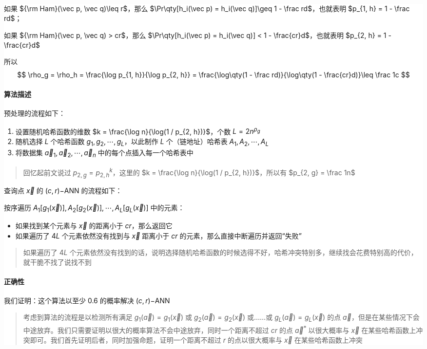如果 ${\rm Ham}(\vec p, \vec q)\leq r$，那么 $\Pr\qty[h_i(\vec p) = h_i(\vec q)]\geq 1 - \frac rd$，也就表明 $p_{1, h} = 1 - \frac rd$；

如果 ${\rm Ham}(\vec p, \vec q) > cr$，那么 $\Pr\qty[h_i(\vec p) = h_i(\vec q)] < 1 - \frac{cr}d$，也就表明 $p_{2, h} = 1 - \frac{cr}d$

所以
$$
\rho_g = \rho_h = \frac{\log p_{1, h}}{\log p_{2, h}} = \frac{\log\qty(1 - \frac rd)}{\log\qty(1 - \frac{cr}d)}\leq \frac 1c
$$

#### 算法描述

预处理的流程如下：

1. 设置随机哈希函数的维数 $k = \frac{\log n}{\log(1 / p_{2, h})}$，个数 $L = 2n^{\rho_g}$
2. 随机选择 $L$ 个哈希函数 $g_1, g_2, \cdots, g_L$，以此制作 $L$ 个（链地址）哈希表 $A_1, A_2, \cdots, A_L$
3. 将数据集 $\vec a_1, \vec a_2, \cdots, \vec a_n$ 中的每个点插入每一个哈希表中

> 回忆起前文说过 $p_{2, g} = p_{2, h}^k$，这里的 $k = \frac{\log n}{\log(1 / p_{2, h})}$，所以有 $p_{2, g} = \frac 1n$

查询点 $\vec x$ 的 $(c, r)-$ANN 的流程如下：

按序遍历 $A_1[g_1(\vec x)], A_2[g_2(\vec x)], \cdots, A_L[g_L(\vec x)]$ 中的元素：

* 如果找到某个元素与 $\vec x$ 的距离小于 $cr$，那么返回它
* 如果遍历了 $4L$ 个元素依然没有找到与 $\vec x$ 距离小于 $cr$ 的元素，那么直接中断遍历并返回“失败”

> 如果遍历了 $4L$ 个元素依然没有找到的话，说明选择随机哈希函数的时候选得不好，哈希冲突特别多，继续找会花费特别高的代价，就干脆不找了说找不到

#### 正确性

我们证明：这个算法以至少 $0.6$ 的概率解决 $(c, r)-$ANN

> 考虑到算法的流程是以检测所有满足 $g_1(\vec a) = g_1(\vec x)$ 或 $g_2(\vec a) = g_2(\vec x)$ 或……或 $g_L(\vec a) = g_L(\vec x)$ 的点 $\vec a$，但是在某些情况下会中途放弃。我们只需要证明以很大的概率算法不会中途放弃，同时一个距离不超过 $cr$ 的点 $\vec a^*$ 以很大概率与 $\vec x$ 在某些哈希函数上冲突即可。我们首先证明后者，同时加强命题，证明一个距离不超过 $r$ 的点以很大概率与 $\vec x$ 在某些哈希函数上冲突

